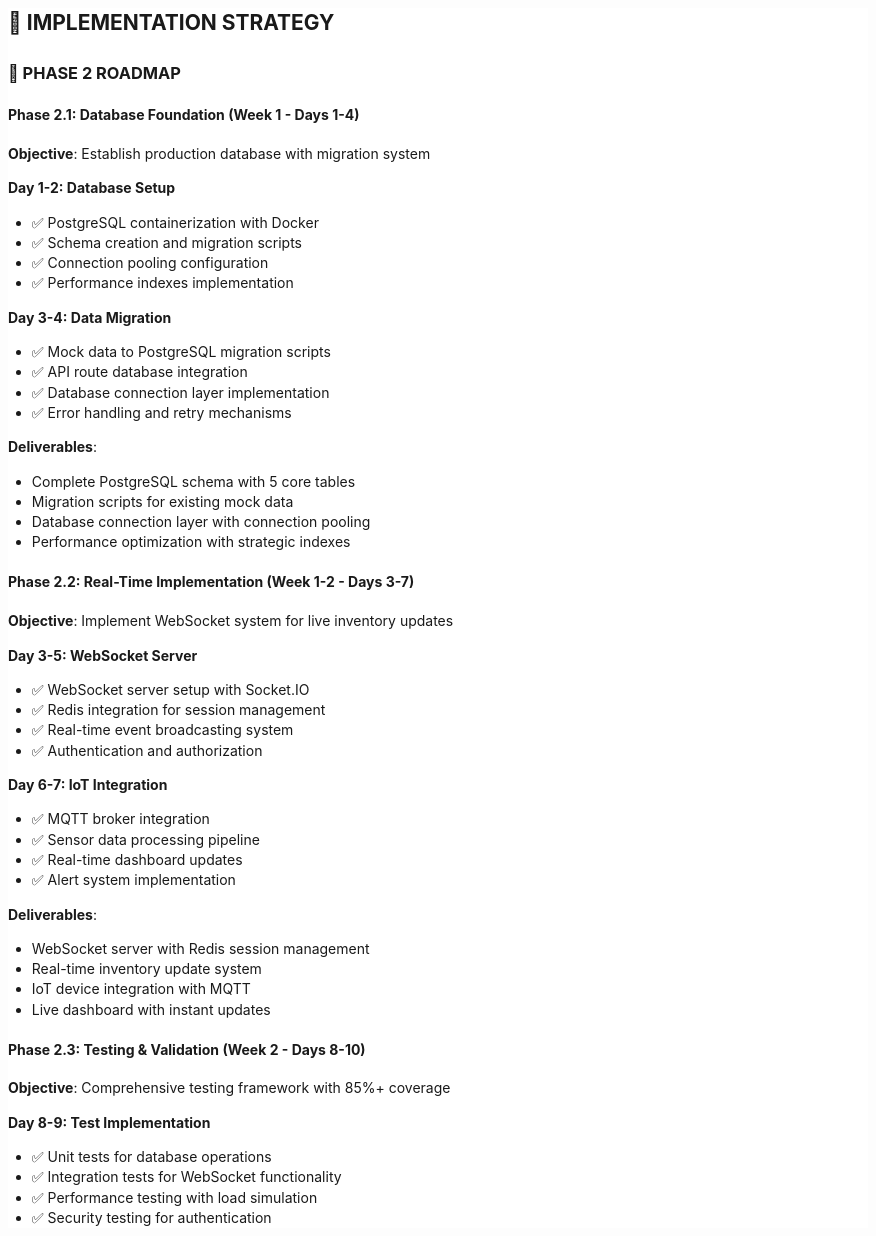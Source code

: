 
## 🎯 **IMPLEMENTATION STRATEGY**

### **📅 PHASE 2 ROADMAP**

#### **Phase 2.1: Database Foundation** (Week 1 - Days 1-4)
**Objective**: Establish production database with migration system

**Day 1-2: Database Setup**
- ✅ PostgreSQL containerization with Docker
- ✅ Schema creation and migration scripts
- ✅ Connection pooling configuration
- ✅ Performance indexes implementation

**Day 3-4: Data Migration**
- ✅ Mock data to PostgreSQL migration scripts
- ✅ API route database integration
- ✅ Database connection layer implementation
- ✅ Error handling and retry mechanisms

**Deliverables**:
- Complete PostgreSQL schema with 5 core tables
- Migration scripts for existing mock data
- Database connection layer with connection pooling
- Performance optimization with strategic indexes

#### **Phase 2.2: Real-Time Implementation** (Week 1-2 - Days 3-7)
**Objective**: Implement WebSocket system for live inventory updates

**Day 3-5: WebSocket Server**
- ✅ WebSocket server setup with Socket.IO
- ✅ Redis integration for session management
- ✅ Real-time event broadcasting system
- ✅ Authentication and authorization

**Day 6-7: IoT Integration**
- ✅ MQTT broker integration
- ✅ Sensor data processing pipeline
- ✅ Real-time dashboard updates
- ✅ Alert system implementation

**Deliverables**:
- WebSocket server with Redis session management
- Real-time inventory update system
- IoT device integration with MQTT
- Live dashboard with instant updates

#### **Phase 2.3: Testing & Validation** (Week 2 - Days 8-10)
**Objective**: Comprehensive testing framework with 85%+ coverage

**Day 8-9: Test Implementation**
- ✅ Unit tests for database operations
- ✅ Integration tests for WebSocket functionality
- ✅ Performance testing with load simulation
- ✅ Security testing for authentication
